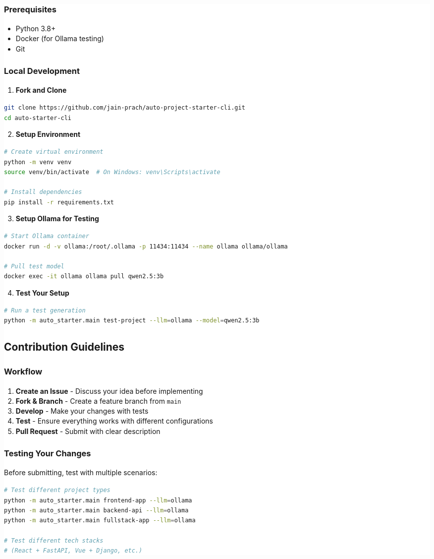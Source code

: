 ### Prerequisites
- Python 3.8+
- Docker (for Ollama testing)
- Git

### Local Development

1. **Fork and Clone**
```bash
git clone https://github.com/jain-prach/auto-project-starter-cli.git
cd auto-starter-cli
```

2. **Setup Environment**
```bash
# Create virtual environment
python -m venv venv
source venv/bin/activate  # On Windows: venv\Scripts\activate

# Install dependencies
pip install -r requirements.txt
```

3. **Setup Ollama for Testing**
```bash
# Start Ollama container
docker run -d -v ollama:/root/.ollama -p 11434:11434 --name ollama ollama/ollama

# Pull test model
docker exec -it ollama ollama pull qwen2.5:3b
```

4. **Test Your Setup**
```bash
# Run a test generation
python -m auto_starter.main test-project --llm=ollama --model=qwen2.5:3b
```

## Contribution Guidelines

### Workflow

1. **Create an Issue** - Discuss your idea before implementing
2. **Fork & Branch** - Create a feature branch from `main`
3. **Develop** - Make your changes with tests
4. **Test** - Ensure everything works with different configurations
5. **Pull Request** - Submit with clear description

### Testing Your Changes

Before submitting, test with multiple scenarios:

```bash
# Test different project types
python -m auto_starter.main frontend-app --llm=ollama
python -m auto_starter.main backend-api --llm=ollama  
python -m auto_starter.main fullstack-app --llm=ollama

# Test different tech stacks
# (React + FastAPI, Vue + Django, etc.)
```
